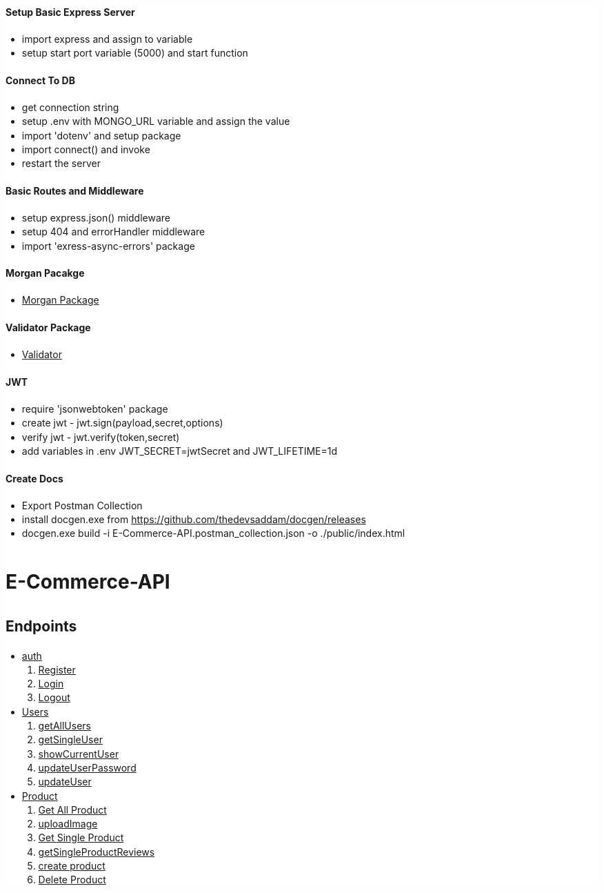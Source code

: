 
#### Setup Basic Express Server

-  import express and assign to variable
-  setup start port variable (5000) and start function

#### Connect To DB

-  get connection string
-  setup .env with MONGO_URL variable and assign the value
-  import 'dotenv' and setup package
-  import connect() and invoke
-  restart the server

#### Basic Routes and Middleware

-  setup express.json() middleware
-  setup 404 and errorHandler middleware
-  import 'exress-async-errors' package

#### Morgan Pacakge
- [Morgan Package](https://www.npmjs.com/package/morgan)

#### Validator Package

- [Validator](https://www.npmjs.com/package/validator)

#### JWT
-  require 'jsonwebtoken' package
-  create jwt - jwt.sign(payload,secret,options)
-  verify jwt - jwt.verify(token,secret)
-  add variables in .env JWT_SECRET=jwtSecret and JWT_LIFETIME=1d

#### Create Docs

-  Export Postman Collection
-  install docgen.exe from https://github.com/thedevsaddam/docgen/releases
-  docgen.exe build -i E-Commerce-API.postman_collection.json -o ./public/index.html



# E-Commerce-API







## Endpoints

* [auth](#auth)
    1. [Register](#1-register)
    1. [Login](#2-login)
    1. [Logout](#3-logout)
* [Users](#users)
    1. [getAllUsers](#1-getallusers)
    1. [getSingleUser](#2-getsingleuser)
    1. [showCurrentUser](#3-showcurrentuser)
    1. [updateUserPassword](#4-updateuserpassword)
    1. [updateUser](#5-updateuser)
* [Product](#product)
    1. [Get All Product](#1-get-all-product)
    1. [uploadImage](#2-uploadimage)
    1. [Get Single Product](#3-get-single-product)
    1. [getSingleProductReviews](#4-getsingleproductreviews)
    1. [create product](#5-create-product)
    1. [Delete Product](#6-delete-product)